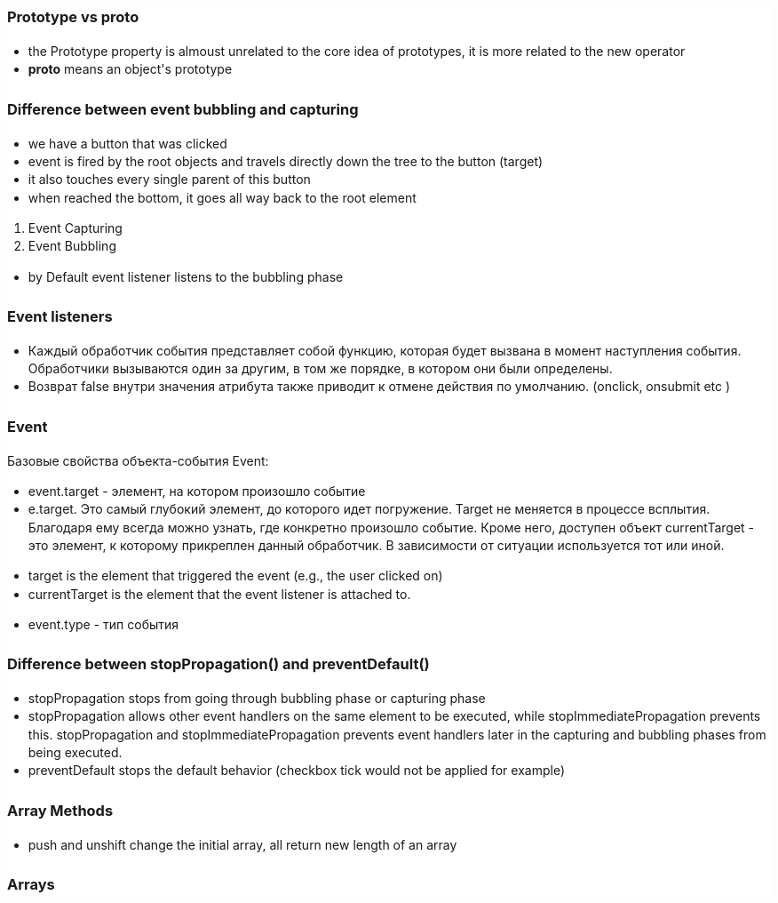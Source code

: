 ### Prototype vs **proto**

- the Prototype property is almoust unrelated to the core idea of prototypes, it is more related to the new operator
- **proto** means an object's prototype

### Difference between event bubbling and capturing

- we have a button that was clicked
- event is fired by the root objects and travels directly down the tree to the button (target)
- it also touches every single parent of this button
- when reached the bottom, it goes all way back to the root element

1. Event Capturing
2. Event Bubbling

- by Default event listener listens to the bubbling phase

### Event listeners

- Каждый обработчик события представляет собой функцию, которая будет вызвана в момент наступления события. Обработчики вызываются один за другим, в том же порядке, в котором они были определены.
- Возврат false внутри значения атрибута также приводит к отмене действия по умолчанию. (onclick, onsubmit etc )

### Event

Базовые свойства объекта-события Event:

- event.target - элемент, на котором произошло событие
- e.target. Это самый глубокий элемент, до которого идет погружение. Target не меняется в процессе всплытия. Благодаря ему всегда можно узнать, где конкретно произошло событие. Кроме него, доступен объект currentTarget - это элемент, к которому прикреплен данный обработчик. В зависимости от ситуации используется тот или иной.

* target is the element that triggered the event (e.g., the user clicked on)
* currentTarget is the element that the event listener is attached to.

- event.type - тип события

### Difference between stopPropagation() and preventDefault()

- stopPropagation stops from going through bubbling phase or capturing phase
- stopPropagation allows other event handlers on the same element to be executed, while stopImmediatePropagation prevents this. stopPropagation and stopImmediatePropagation prevents event handlers later in the capturing and bubbling phases from being executed.
- preventDefault stops the default behavior (checkbox tick would not be applied for example)

### Array Methods

- push and unshift change the initial array, all return new length of an array

### Arrays
